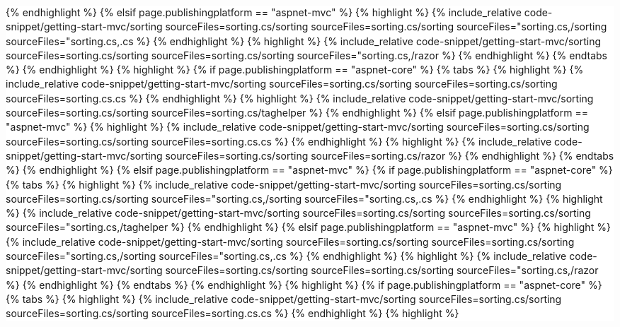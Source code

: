 {% endhighlight %}
{% elsif page.publishingplatform == "aspnet-mvc" %}
{% highlight %} {% include_relative code-snippet/getting-start-mvc/sorting sourceFiles=sorting.cs/sorting sourceFiles=sorting.cs/sorting sourceFiles="sorting.cs,/sorting sourceFiles="sorting.cs,.cs %}
{% endhighlight %}
{% highlight %}
{% include_relative code-snippet/getting-start-mvc/sorting sourceFiles=sorting.cs/sorting sourceFiles=sorting.cs/sorting sourceFiles="sorting.cs,/razor %}
{% endhighlight %}
{% endtabs %}
{% endhighlight %}
{% highlight %}
{% if page.publishingplatform == "aspnet-core" %}
{% tabs %}
{% highlight %}
{% include_relative code-snippet/getting-start-mvc/sorting sourceFiles=sorting.cs/sorting sourceFiles=sorting.cs/sorting sourceFiles=sorting.cs.cs %}
{% endhighlight %}
{% highlight %}
{% include_relative code-snippet/getting-start-mvc/sorting sourceFiles=sorting.cs/sorting sourceFiles=sorting.cs/taghelper %}
{% endhighlight %}
{% elsif page.publishingplatform == "aspnet-mvc" %}
{% highlight %} {% include_relative code-snippet/getting-start-mvc/sorting sourceFiles=sorting.cs/sorting sourceFiles=sorting.cs/sorting sourceFiles=sorting.cs.cs %}
{% endhighlight %}
{% highlight %}
{% include_relative code-snippet/getting-start-mvc/sorting sourceFiles=sorting.cs/sorting sourceFiles=sorting.cs/razor %}
{% endhighlight %}
{% endtabs %}
{% endhighlight %}
{% elsif page.publishingplatform == "aspnet-mvc" %}
{% if page.publishingplatform == "aspnet-core" %}
{% tabs %}
{% highlight %}
{% include_relative code-snippet/getting-start-mvc/sorting sourceFiles=sorting.cs/sorting sourceFiles=sorting.cs/sorting sourceFiles="sorting.cs,/sorting sourceFiles="sorting.cs,.cs %}
{% endhighlight %}
{% highlight %}
{% include_relative code-snippet/getting-start-mvc/sorting sourceFiles=sorting.cs/sorting sourceFiles=sorting.cs/sorting sourceFiles="sorting.cs,/taghelper %}
{% endhighlight %}
{% elsif page.publishingplatform == "aspnet-mvc" %}
{% highlight %} {% include_relative code-snippet/getting-start-mvc/sorting sourceFiles=sorting.cs/sorting sourceFiles=sorting.cs/sorting sourceFiles="sorting.cs,/sorting sourceFiles="sorting.cs,.cs %}
{% endhighlight %}
{% highlight %}
{% include_relative code-snippet/getting-start-mvc/sorting sourceFiles=sorting.cs/sorting sourceFiles=sorting.cs/sorting sourceFiles="sorting.cs,/razor %}
{% endhighlight %}
{% endtabs %}
{% endhighlight %}
{% highlight %}
{% if page.publishingplatform == "aspnet-core" %}
{% tabs %}
{% highlight %}
{% include_relative code-snippet/getting-start-mvc/sorting sourceFiles=sorting.cs/sorting sourceFiles=sorting.cs/sorting sourceFiles=sorting.cs.cs %}
{% endhighlight %}
{% highlight %}